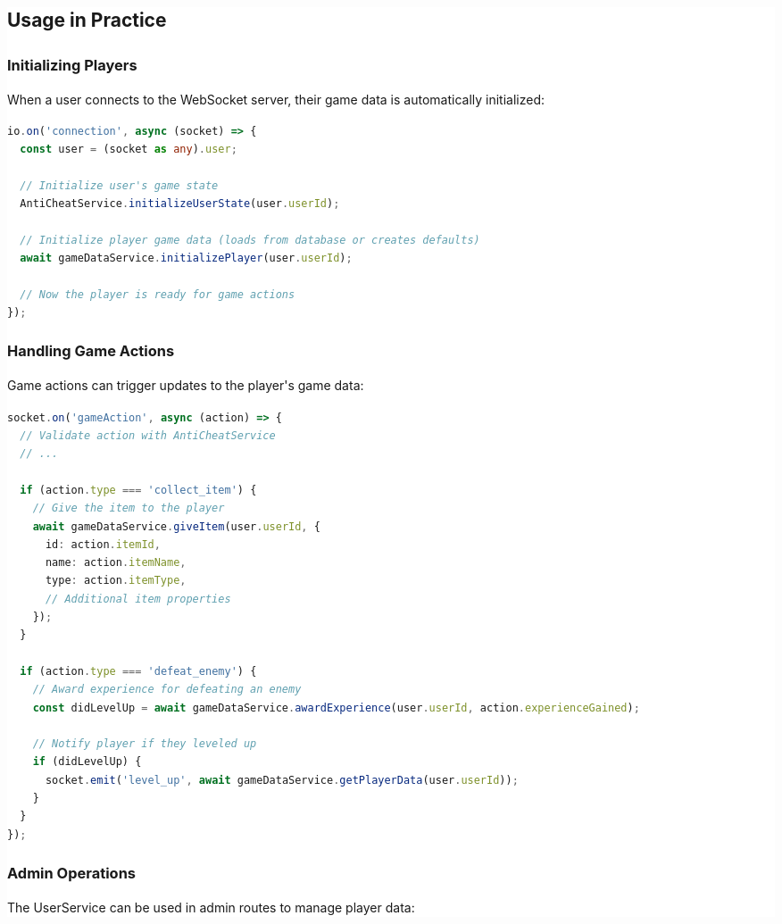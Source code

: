 ## Usage in Practice

### Initializing Players
When a user connects to the WebSocket server, their game data is automatically initialized:

```typescript
io.on('connection', async (socket) => {
  const user = (socket as any).user;
  
  // Initialize user's game state
  AntiCheatService.initializeUserState(user.userId);
  
  // Initialize player game data (loads from database or creates defaults)
  await gameDataService.initializePlayer(user.userId);
  
  // Now the player is ready for game actions
});
```

### Handling Game Actions
Game actions can trigger updates to the player's game data:

```typescript
socket.on('gameAction', async (action) => {
  // Validate action with AntiCheatService
  // ...
  
  if (action.type === 'collect_item') {
    // Give the item to the player
    await gameDataService.giveItem(user.userId, {
      id: action.itemId,
      name: action.itemName,
      type: action.itemType,
      // Additional item properties
    });
  }
  
  if (action.type === 'defeat_enemy') {
    // Award experience for defeating an enemy
    const didLevelUp = await gameDataService.awardExperience(user.userId, action.experienceGained);
    
    // Notify player if they leveled up
    if (didLevelUp) {
      socket.emit('level_up', await gameDataService.getPlayerData(user.userId));
    }
  }
});
```

### Admin Operations
The UserService can be used in admin routes to manage player data:
